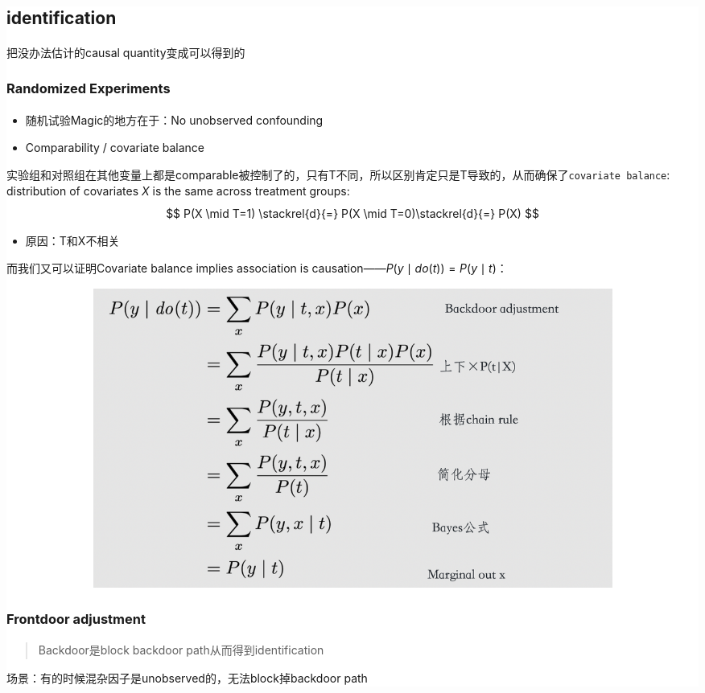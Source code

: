 ## identification

把没办法估计的causal quantity变成可以得到的

### Randomized Experiments

- 随机试验Magic的地方在于：No unobserved confounding

- Comparability / covariate balance


实验组和对照组在其他变量上都是comparable被控制了的，只有T不同，所以区别肯定只是T导致的，从而确保了`covariate balance`: distribution of covariates $X$ is the same across treatment groups:
$$
P(X \mid T=1) \stackrel{d}{=} P(X \mid T=0)\stackrel{d}{=} P(X)
$$

- 原因：T和X不相关


而我们又可以证明Covariate balance implies association is causation——$P(y \mid d o(t))=P(y \mid t)$：

 <center><img src="../images/CI_basic_38.png" width="75%"/></center>

### Frontdoor adjustment

> Backdoor是block backdoor path从而得到identification

场景：有的时候混杂因子是unobserved的，无法block掉backdoor path
